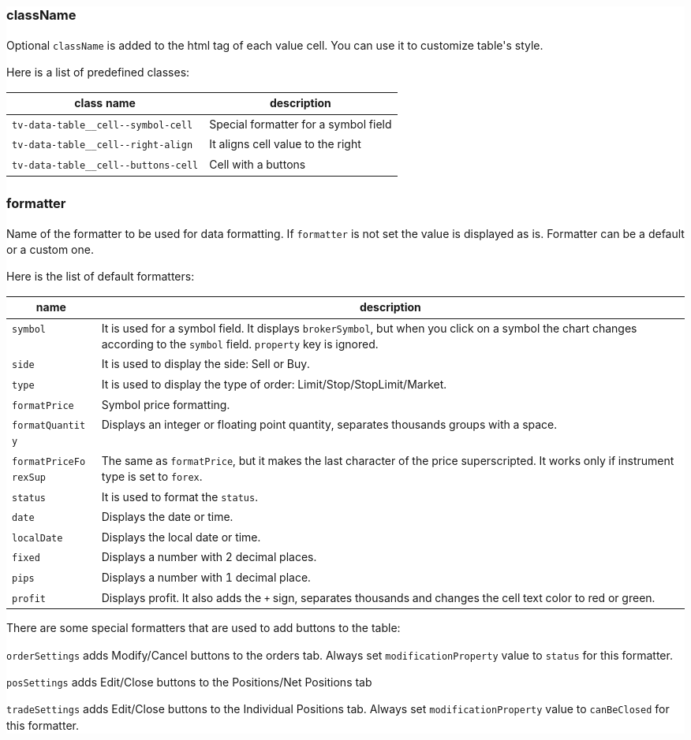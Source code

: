 ### className

Optional `className` is added to the html tag of each value cell.
You can use it to customize table's style.

Here is a list of predefined classes:

| class name   |   description  |
|--------------|----------------|
| `tv-data-table__cell--symbol-cell` | Special formatter for a symbol field |
| `tv-data-table__cell--right-align` | It aligns cell value to the right |
| `tv-data-table__cell--buttons-cell` | Cell with a buttons |

### formatter

Name of the formatter to be used for data formatting. If `formatter` is not set the value is displayed as is.
Formatter can be a default or a custom one.

Here is the list of default formatters:

| name | description |
| ---- | ----------- |
| `symbol` | It is used for a symbol field. It displays `brokerSymbol`, but when you click on a symbol the chart changes according to the `symbol` field. `property` key is ignored.|
| `side` | It is used to display the side: Sell or Buy. |
| `type` | It is used to display the type of order: Limit/Stop/StopLimit/Market. |
| `formatPrice` | Symbol price formatting. |
| `formatQuantity` | Displays an integer or floating point quantity, separates thousands groups with a space. |
| `formatPriceForexSup` | The same as `formatPrice`, but it makes the last character of the price superscripted. It works only if instrument type is set to `forex`.|
| `status` | It is used to format the `status`. |
| `date` | Displays the date or time. |
| `localDate` | Displays the local date or time. |
| `fixed` | Displays a number with 2 decimal places. |
| `pips` | Displays a number with 1 decimal place. |
| `profit` | Displays profit. It also adds the `+` sign, separates thousands and changes the cell text color to red or green. |

There are some special formatters that are used to add buttons to the table:

`orderSettings` adds Modify/Cancel buttons to the orders tab. Always set `modificationProperty` value to `status` for this formatter.

`posSettings` adds Edit/Close buttons to the Positions/Net Positions tab

`tradeSettings` adds Edit/Close buttons to the Individual Positions tab. Always set `modificationProperty` value to `canBeClosed` for this formatter.
